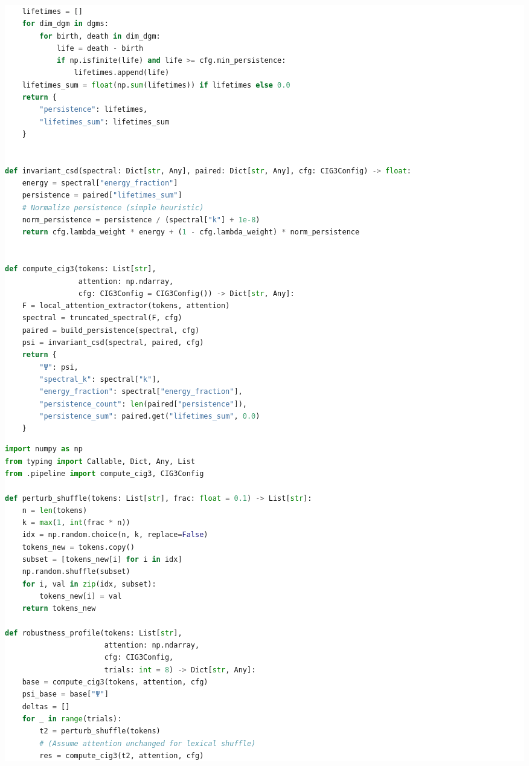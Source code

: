 ```python name=lib/cig3/pipeline.py
    lifetimes = []
    for dim_dgm in dgms:
        for birth, death in dim_dgm:
            life = death - birth
            if np.isfinite(life) and life >= cfg.min_persistence:
                lifetimes.append(life)
    lifetimes_sum = float(np.sum(lifetimes)) if lifetimes else 0.0
    return {
        "persistence": lifetimes,
        "lifetimes_sum": lifetimes_sum
    }


def invariant_csd(spectral: Dict[str, Any], paired: Dict[str, Any], cfg: CIG3Config) -> float:
    energy = spectral["energy_fraction"]
    persistence = paired["lifetimes_sum"]
    # Normalize persistence (simple heuristic)
    norm_persistence = persistence / (spectral["k"] + 1e-8)
    return cfg.lambda_weight * energy + (1 - cfg.lambda_weight) * norm_persistence


def compute_cig3(tokens: List[str],
                 attention: np.ndarray,
                 cfg: CIG3Config = CIG3Config()) -> Dict[str, Any]:
    F = local_attention_extractor(tokens, attention)
    spectral = truncated_spectral(F, cfg)
    paired = build_persistence(spectral, cfg)
    psi = invariant_csd(spectral, paired, cfg)
    return {
        "Ψ": psi,
        "spectral_k": spectral["k"],
        "energy_fraction": spectral["energy_fraction"],
        "persistence_count": len(paired["persistence"]),
        "persistence_sum": paired.get("lifetimes_sum", 0.0)
    }
```

```python name=lib/cig3/evaluation.py
import numpy as np
from typing import Callable, Dict, Any, List
from .pipeline import compute_cig3, CIG3Config

def perturb_shuffle(tokens: List[str], frac: float = 0.1) -> List[str]:
    n = len(tokens)
    k = max(1, int(frac * n))
    idx = np.random.choice(n, k, replace=False)
    tokens_new = tokens.copy()
    subset = [tokens_new[i] for i in idx]
    np.random.shuffle(subset)
    for i, val in zip(idx, subset):
        tokens_new[i] = val
    return tokens_new

def robustness_profile(tokens: List[str],
                       attention: np.ndarray,
                       cfg: CIG3Config,
                       trials: int = 8) -> Dict[str, Any]:
    base = compute_cig3(tokens, attention, cfg)
    psi_base = base["Ψ"]
    deltas = []
    for _ in range(trials):
        t2 = perturb_shuffle(tokens)
        # (Assume attention unchanged for lexical shuffle)
        res = compute_cig3(t2, attention, cfg)
```
